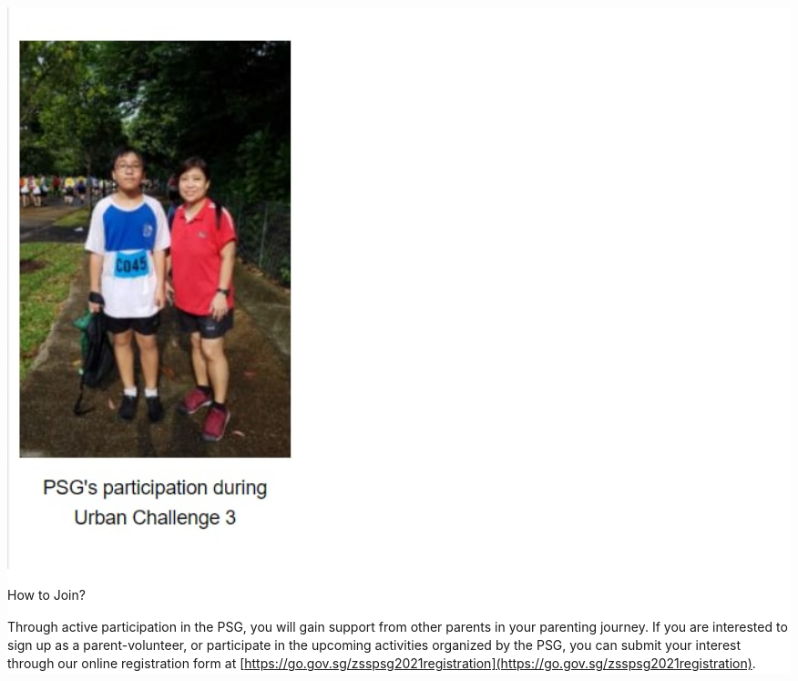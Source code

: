 <img src="/images/PSG08.jpg" 
     style="width:40%">

How to Join?

Through active participation in the PSG, you will gain support from other parents in your parenting journey. If you are interested to sign up as a parent-volunteer, or participate in the upcoming activities organized by the PSG, you can submit your interest through our online registration form at [https://go.gov.sg/zsspsg2021registration](https://go.gov.sg/zsspsg2021registration).